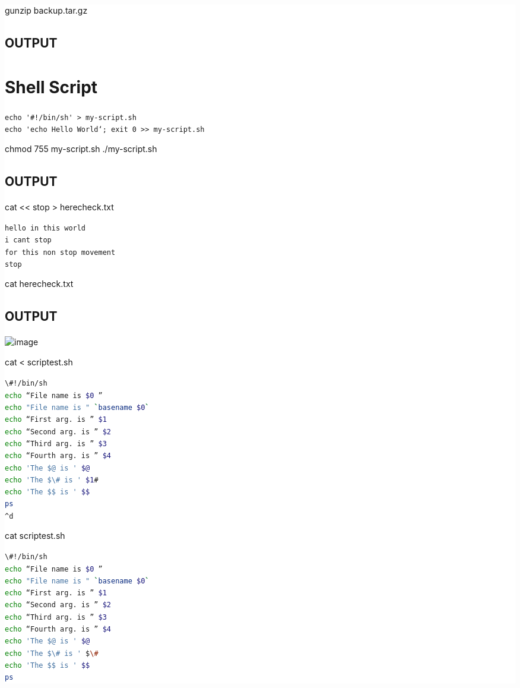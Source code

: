 gunzip backup.tar.gz
## OUTPUT

 
# Shell Script
```
echo '#!/bin/sh' > my-script.sh
echo 'echo Hello World‘; exit 0 >> my-script.sh
```
chmod 755 my-script.sh
./my-script.sh
## OUTPUT

 
cat << stop > herecheck.txt
```
hello in this world
i cant stop
for this non stop movement
stop
```

cat herecheck.txt
## OUTPUT
![image](https://github.com/user-attachments/assets/33544df3-9f99-49f6-9a8b-09bef54777cd)


cat < scriptest.sh 
```bash
\#!/bin/sh
echo “File name is $0 ”
echo "File name is " `basename $0`
echo “First arg. is ” $1
echo “Second arg. is ” $2
echo “Third arg. is ” $3
echo “Fourth arg. is ” $4
echo 'The $@ is ' $@
echo 'The $\# is ' $1#
echo 'The $$ is ' $$
ps
^d
 ```

cat scriptest.sh 
```bash
\#!/bin/sh
echo “File name is $0 ”
echo "File name is " `basename $0`
echo “First arg. is ” $1
echo “Second arg. is ” $2
echo “Third arg. is ” $3
echo “Fourth arg. is ” $4
echo 'The $@ is ' $@
echo 'The $\# is ' $\#
echo 'The $$ is ' $$
ps
```
 